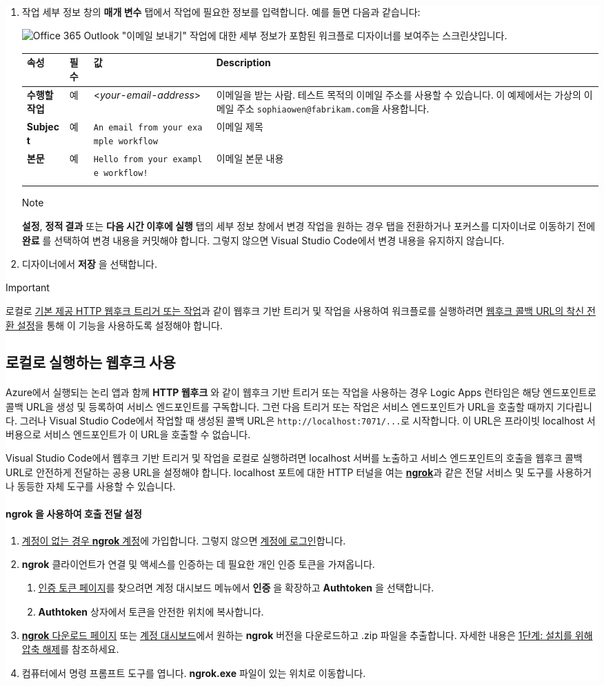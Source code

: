 1. 작업 세부 정보 창의 **매개 변수** 탭에서 작업에 필요한 정보를 입력합니다. 예를 들면 다음과 같습니다:

   ![Office 365 Outlook "이메일 보내기" 작업에 대한 세부 정보가 포함된 워크플로 디자이너를 보여주는 스크린샷입니다.](./media/create-single-tenant-workflows-visual-studio-code/send-email-action-details.png)

   | 속성 | 필수 | 값 | Description |
   |----------|----------|-------|-------------|
   | **수행할 작업** | 예 | <*your-email-address*> | 이메일을 받는 사람. 테스트 목적의 이메일 주소를 사용할 수 있습니다. 이 예제에서는 가상의 이메일 주소 `sophiaowen@fabrikam.com`을 사용합니다. |
   | **Subject** | 예 | `An email from your example workflow` | 이메일 제목 |
   | **본문** | 예 | `Hello from your example workflow!` | 이메일 본문 내용 |
   ||||

   > [!NOTE]
   > **설정**, **정적 결과** 또는 **다음 시간 이후에 실행** 탭의 세부 정보 창에서 변경 작업을 원하는 경우 탭을 전환하거나 포커스를 디자이너로 이동하기 전에 **완료** 를 선택하여 변경 내용을 커밋해야 합니다. 그렇지 않으면 Visual Studio Code에서 변경 내용을 유지하지 않습니다.

1. 디자이너에서 **저장** 을 선택합니다.

> [!IMPORTANT]
> 로컬로 [기본 제공 HTTP 웹후크 트리거 또는 작업](../connectors/connectors-native-webhook.md)과 같이 웹후크 기반 트리거 및 작업을 사용하여 워크플로를 실행하려면 [웹후크 콜백 URL의 착신 전환 설정](#webhook-setup)을 통해 이 기능을 사용하도록 설정해야 합니다.

<a name="webhook-setup"></a>

## <a name="enable-locally-running-webhooks"></a>로컬로 실행하는 웹후크 사용

Azure에서 실행되는 논리 앱과 함께 **HTTP 웹후크** 와 같이 웹후크 기반 트리거 또는 작업을 사용하는 경우 Logic Apps 런타임은 해당 엔드포인트로 콜백 URL을 생성 및 등록하여 서비스 엔드포인트를 구독합니다. 그런 다음 트리거 또는 작업은 서비스 엔드포인트가 URL을 호출할 때까지 기다립니다. 그러나 Visual Studio Code에서 작업할 때 생성된 콜백 URL은 `http://localhost:7071/...`로 시작합니다. 이 URL은 프라이빗 localhost 서버용으로 서비스 엔드포인트가 이 URL을 호출할 수 없습니다.

Visual Studio Code에서 웹후크 기반 트리거 및 작업을 로컬로 실행하려면 localhost 서버를 노출하고 서비스 엔드포인트의 호출을 웹후크 콜백 URL로 안전하게 전달하는 공용 URL을 설정해야 합니다. localhost 포트에 대한 HTTP 터널을 여는 [**ngrok**](https://ngrok.com/)과 같은 전달 서비스 및 도구를 사용하거나 동등한 자체 도구를 사용할 수 있습니다.

#### <a name="set-up-call-forwarding-using-ngrok"></a>**ngrok** 을 사용하여 호출 전달 설정

1. [계정이 없는 경우 **ngrok** 계정](https://dashboard.ngrok.com/signup)에 가입합니다. 그렇지 않으면 [계정에 로그인](https://dashboard.ngrok.com/login)합니다.

1. **ngrok** 클라이언트가 연결 및 액세스를 인증하는 데 필요한 개인 인증 토큰을 가져옵니다.

   1. [인증 토큰 페이지](https://dashboard.ngrok.com/auth/your-authtoken)를 찾으려면 계정 대시보드 메뉴에서 **인증** 을 확장하고 **Authtoken** 을 선택합니다.

   1. **Authtoken** 상자에서 토큰을 안전한 위치에 복사합니다.

1. [**ngrok** 다운로드 페이지](https://ngrok.com/download) 또는 [계정 대시보드](https://dashboard.ngrok.com/get-started/setup)에서 원하는 **ngrok** 버전을 다운로드하고 .zip 파일을 추출합니다. 자세한 내용은 [1단계: 설치를 위해 압축 해제](https://ngrok.com/download)를 참조하세요.

1. 컴퓨터에서 명령 프롬프트 도구를 엽니다. **ngrok.exe** 파일이 있는 위치로 이동합니다.


   [aborted-icon]: ./media/create-single-tenant-workflows-visual-studio-code/aborted.png
   [cancelled-icon]: ./media/create-single-tenant-workflows-visual-studio-code/cancelled.png
   [failed-icon]: ./media/create-single-tenant-workflows-visual-studio-code/failed.png
   [running-icon]: ./media/create-single-tenant-workflows-visual-studio-code/running.png
   [skipped-icon]: ./media/create-single-tenant-workflows-visual-studio-code/skipped.png
   [succeeded-icon]: ./media/create-single-tenant-workflows-visual-studio-code/succeeded.png
   [succeeded-with-retries-icon]: ./media/create-single-tenant-workflows-visual-studio-code/succeeded-with-retries.png
   [timed-out-icon]: ./media/create-single-tenant-workflows-visual-studio-code/timed-out.png
   [waiting-icon]: ./media/create-single-tenant-workflows-visual-studio-code/waiting.png